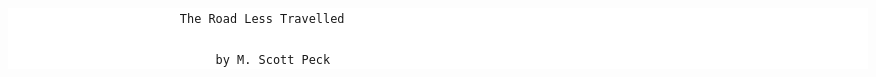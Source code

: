 ```sh
                        The Road Less Travelled

                             by M. Scott Peck
```




